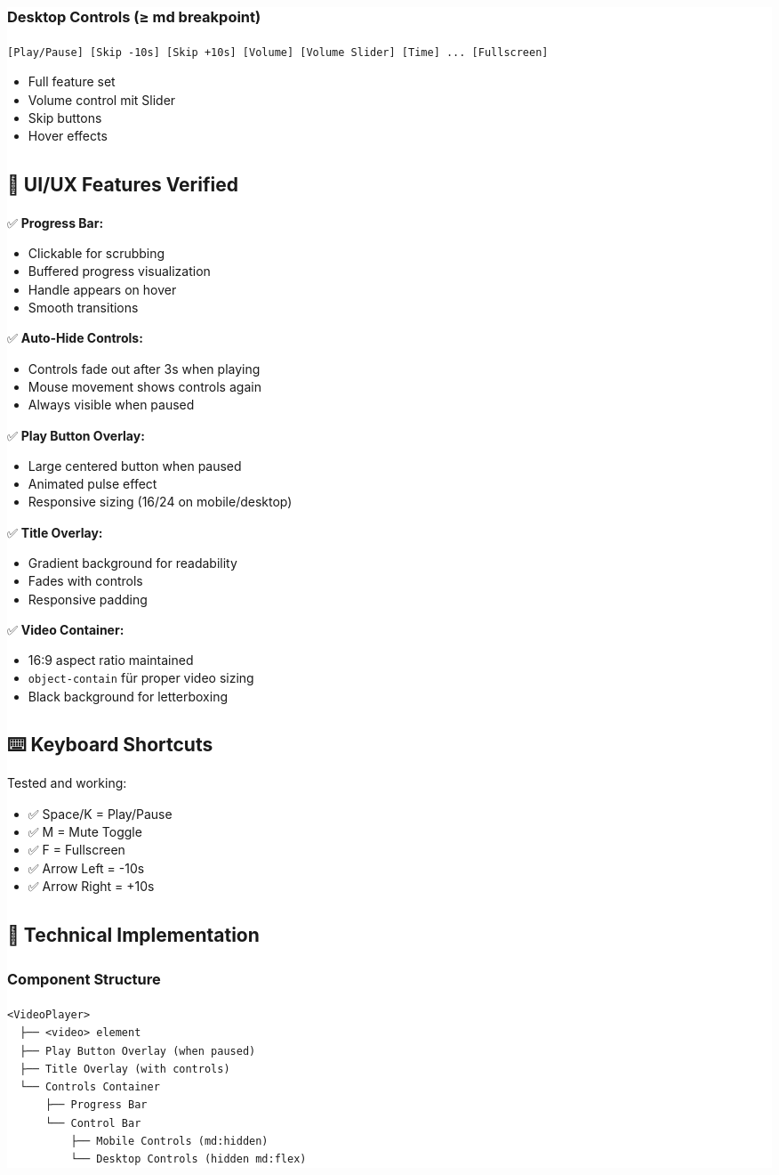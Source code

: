 ### Desktop Controls (≥ md breakpoint)
```
[Play/Pause] [Skip -10s] [Skip +10s] [Volume] [Volume Slider] [Time] ... [Fullscreen]
```
- Full feature set
- Volume control mit Slider
- Skip buttons
- Hover effects

## 🎨 UI/UX Features Verified

✅ **Progress Bar:**
- Clickable for scrubbing
- Buffered progress visualization
- Handle appears on hover
- Smooth transitions

✅ **Auto-Hide Controls:**
- Controls fade out after 3s when playing
- Mouse movement shows controls again
- Always visible when paused

✅ **Play Button Overlay:**
- Large centered button when paused
- Animated pulse effect
- Responsive sizing (16/24 on mobile/desktop)

✅ **Title Overlay:**
- Gradient background for readability
- Fades with controls
- Responsive padding

✅ **Video Container:**
- 16:9 aspect ratio maintained
- `object-contain` für proper video sizing
- Black background for letterboxing

## ⌨️ Keyboard Shortcuts

Tested and working:
- ✅ Space/K = Play/Pause
- ✅ M = Mute Toggle
- ✅ F = Fullscreen
- ✅ Arrow Left = -10s
- ✅ Arrow Right = +10s

## 🔧 Technical Implementation

### Component Structure
```
<VideoPlayer>
  ├── <video> element
  ├── Play Button Overlay (when paused)
  ├── Title Overlay (with controls)
  └── Controls Container
      ├── Progress Bar
      └── Control Bar
          ├── Mobile Controls (md:hidden)
          └── Desktop Controls (hidden md:flex)
```
